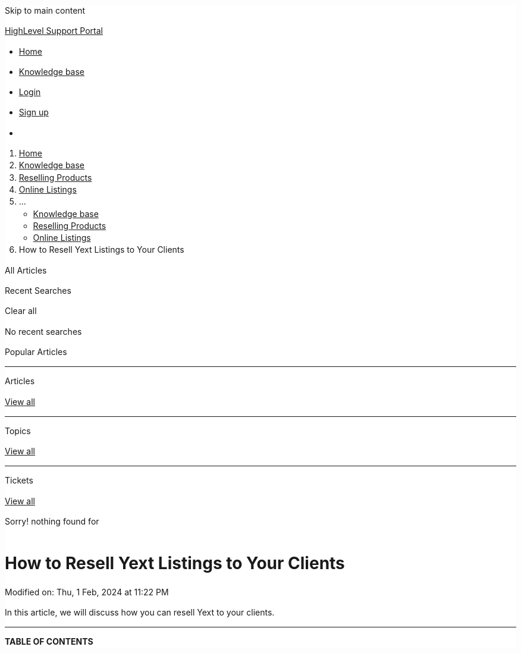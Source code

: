 Skip to main content

[ HighLevel Support Portal ](https://help.gohighlevel.com)

  * [ Home ](/support/home)
  * [ Knowledge base ](/support/solutions)

  * [Login](/support/login)
  * [Sign up](/support/signup)
  * 

  1. [Home](/support/home)
  2. [Knowledge base](/support/solutions)
  3. [Reselling Products](/support/solutions/48000454568)
  4. [Online Listings](/support/solutions/folders/48000682876)
  5. ... 
     * [Knowledge base](/support/solutions)
     * [Reselling Products](/support/solutions/48000454568)
     * [Online Listings](/support/solutions/folders/48000682876)
  6. How to Resell Yext Listings to Your Clients

All  Articles 

Recent Searches

Clear all

No recent searches

Popular Articles

* * *

Articles

[View all](/support/search/solutions)

* * *

Topics

[View all](/support/search/topics)

* * *

Tickets

[View all](/support/search/tickets)

Sorry! nothing found for   

# How to Resell Yext Listings to Your Clients

Modified on: Thu, 1 Feb, 2024 at 11:22 PM

In this article, we will discuss how you can resell Yext to your clients.

* * *

**TABLE OF CONTENTS**
